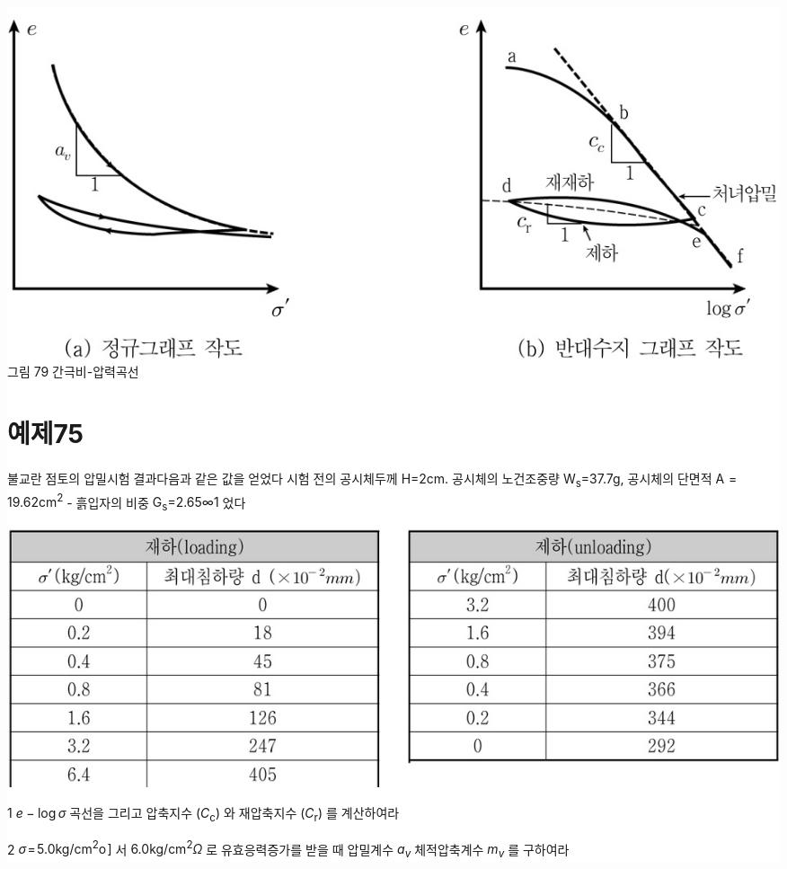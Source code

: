 ![](images/0526d33963a79c278d3b8b8198a064b295afb07021763ff2971fde9351ab1ab7.jpg)  
그림 79 간극비-압력곡선  

# 예제75  

불교란 점토의 압밀시험 결과다음과 같은 값을 얻었다 시험 전의 공시체두께 $\scriptstyle\mathrm{H=}2\mathrm{cm}.$ 공시체의 노건조중량 $\mathrm{W_{s}}\mathrm{=}37.7\mathrm{g},$ 공시체의 단면적 $\mathrm{A}{=}19.62\mathrm{cm}^{2}$ - 흙입자의 비중 $\mathrm{G_{s}}\mathrm{=}2.65\infty1$ 었다  

![](images/31253f1021b3ec88d71ab72016f47ae4692302ac32c47112a181e0acf98c2de3.jpg)  

1 $e-\log\sigma$ 곡선을 그리고 압축지수 $\left(C_{\mathrm{c}}\right)$ 와 재압축지수 $\left(C_{\mathrm{r}}\right)$ 를 계산하여라  

2 $\sigma\!=\!5.0\mathrm{{kg/cm^{2}}}\mathrm{{o}\!]}$ 서 $6.0\mathrm{kg/cm^{2}}\Omega$ 로 유효응력증가를 받을 때 압밀계수 $a_{v}$ 체적압축계수 $m_{v}$ 를 구하여라  
